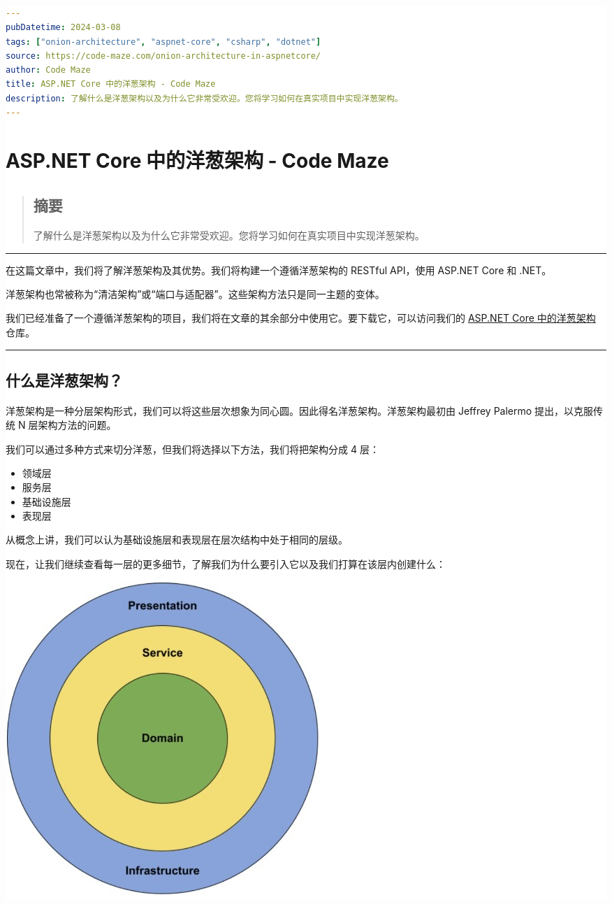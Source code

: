 ```yaml
---
pubDatetime: 2024-03-08
tags: ["onion-architecture", "aspnet-core", "csharp", "dotnet"]
source: https://code-maze.com/onion-architecture-in-aspnetcore/
author: Code Maze
title: ASP.NET Core 中的洋葱架构 - Code Maze
description: 了解什么是洋葱架构以及为什么它非常受欢迎。您将学习如何在真实项目中实现洋葱架构。
---
```


# ASP.NET Core 中的洋葱架构 - Code Maze

> ## 摘要
>
> 了解什么是洋葱架构以及为什么它非常受欢迎。您将学习如何在真实项目中实现洋葱架构。

---

在这篇文章中，我们将了解洋葱架构及其优势。我们将构建一个遵循洋葱架构的 RESTful API，使用 ASP.NET Core 和 .NET。

洋葱架构也常被称为“清洁架构”或“端口与适配器”。这些架构方法只是同一主题的变体。

我们已经准备了一个遵循洋葱架构的项目，我们将在文章的其余部分中使用它。要下载它，可以访问我们的 [ASP.NET Core 中的洋葱架构](https://github.com/CodeMazeBlog/onion-architecture-aspnetcore) 仓库。

---

## 什么是洋葱架构？

洋葱架构是一种分层架构形式，我们可以将这些层次想象为同心圆。因此得名洋葱架构。洋葱架构最初由 Jeffrey Palermo 提出，以克服传统 N 层架构方法的问题。

我们可以通过多种方式来切分洋葱，但我们将选择以下方法，我们将把架构分成 4 层：

- 领域层
- 服务层
- 基础设施层
- 表现层

从概念上讲，我们可以认为基础设施层和表现层在层次结构中处于相同的层级。

现在，让我们继续查看每一层的更多细节，了解我们为什么要引入它以及我们打算在该层内创建什么：

[![以同心圆表示每层的洋葱架构。](../../assets/36/onion_architecture.jpeg)](https://code-maze.com/wp-content/uploads/2021/07/onion_architecture.jpeg)